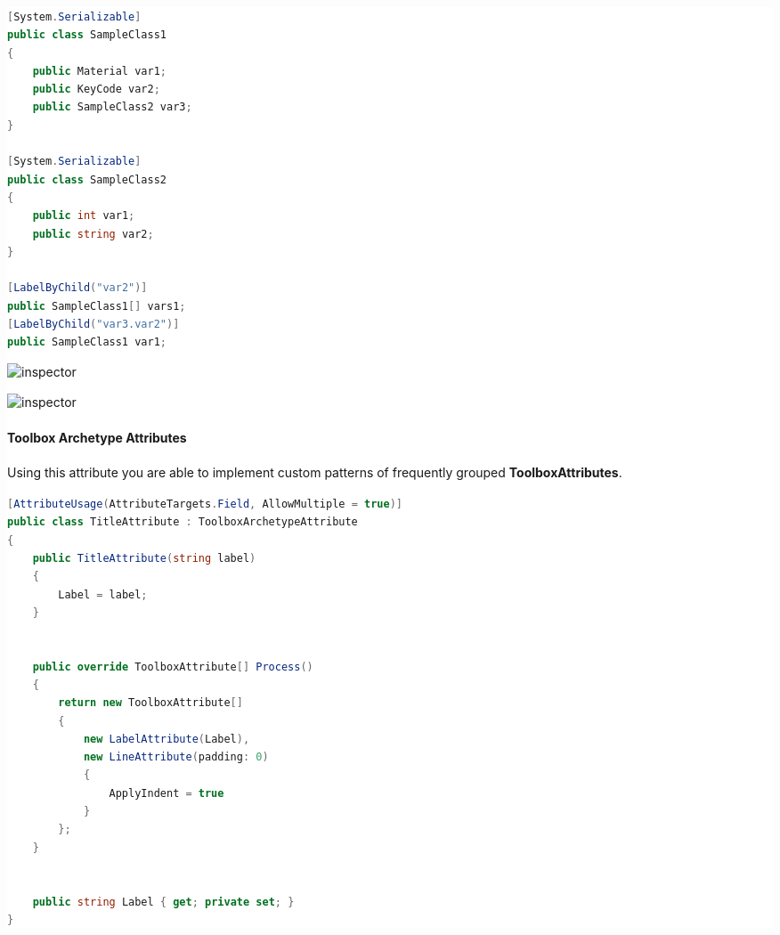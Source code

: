 ```csharp
[System.Serializable]
public class SampleClass1
{
	public Material var1;
	public KeyCode var2;
	public SampleClass2 var3;
}

[System.Serializable]
public class SampleClass2
{
	public int var1;
	public string var2;
}

[LabelByChild("var2")]
public SampleClass1[] vars1;
[LabelByChild("var3.var2")]
public SampleClass1 var1;
```

![inspector](https://github.com/arimger/Unity-Editor-Toolbox/blob/develop/Docs/labelbychild1.png)

![inspector](https://github.com/arimger/Unity-Editor-Toolbox/blob/develop/Docs/labelbychild2.png)

#### Toolbox Archetype Attributes <a name="toolboxarchetype"></a>

Using this attribute you are able to implement custom patterns of frequently grouped **ToolboxAttributes**.


```csharp
[AttributeUsage(AttributeTargets.Field, AllowMultiple = true)]
public class TitleAttribute : ToolboxArchetypeAttribute
{
	public TitleAttribute(string label)
	{
		Label = label;
	}


	public override ToolboxAttribute[] Process()
	{
		return new ToolboxAttribute[]
		{
			new LabelAttribute(Label),
			new LineAttribute(padding: 0)
			{
				ApplyIndent = true
			}
		};
	}


	public string Label { get; private set; }
}
```
